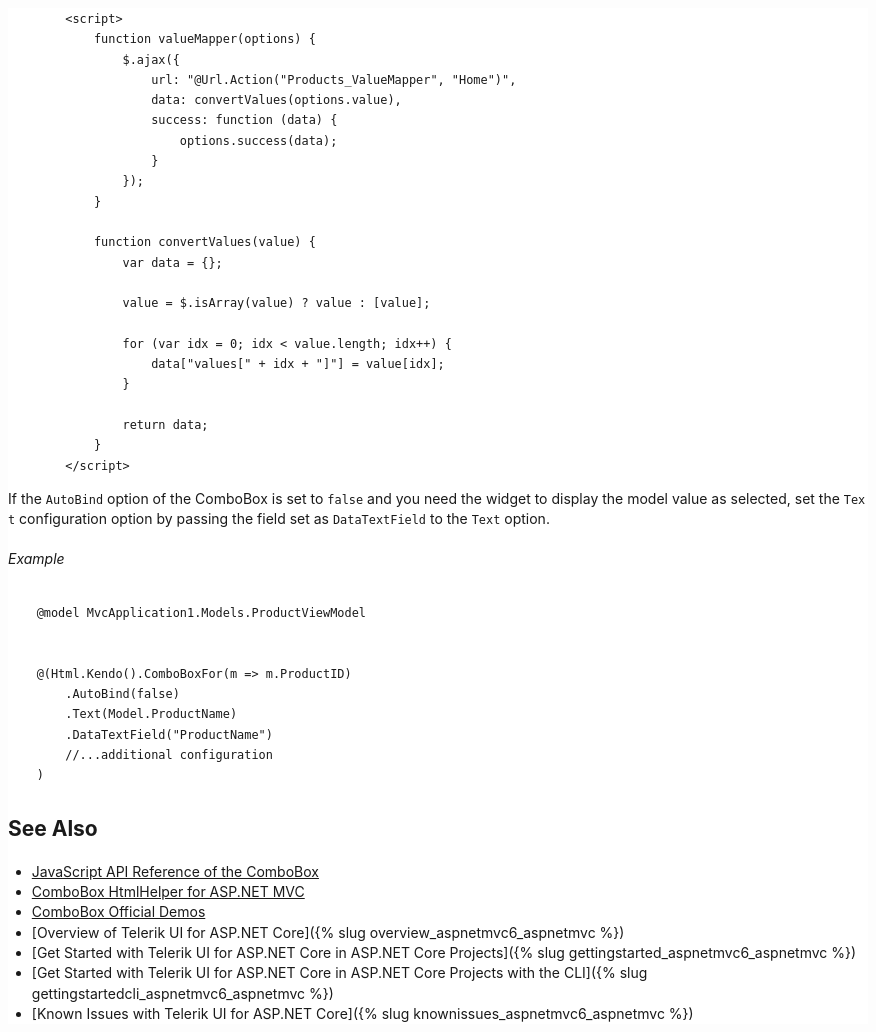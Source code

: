 
            <script>
                function valueMapper(options) {
                    $.ajax({
                        url: "@Url.Action("Products_ValueMapper", "Home")",
                        data: convertValues(options.value),
                        success: function (data) {
                            options.success(data);
                        }
                    });
                }

                function convertValues(value) {
                    var data = {};

                    value = $.isArray(value) ? value : [value];

                    for (var idx = 0; idx < value.length; idx++) {
                        data["values[" + idx + "]"] = value[idx];
                    }

                    return data;
                }
            </script>

If the `AutoBind` option of the ComboBox is set to `false` and you need the widget to display the model value as selected, set the `Text` configuration option by passing the field set as `DataTextField` to the `Text` option.

###### Example

        @model MvcApplication1.Models.ProductViewModel


        @(Html.Kendo().ComboBoxFor(m => m.ProductID)
            .AutoBind(false)
            .Text(Model.ProductName)
            .DataTextField("ProductName")
            //...additional configuration
        )

## See Also

* [JavaScript API Reference of the ComboBox](http://docs.telerik.com/kendo-ui/api/javascript/ui/combobox)
* [ComboBox HtmlHelper for ASP.NET MVC](http://docs.telerik.com/aspnet-mvc/helpers/combobox/overview)
* [ComboBox Official Demos](http://demos.telerik.com/aspnet-core/combobox/index)
* [Overview of Telerik UI for ASP.NET Core]({% slug overview_aspnetmvc6_aspnetmvc %})
* [Get Started with Telerik UI for ASP.NET Core in ASP.NET Core Projects]({% slug gettingstarted_aspnetmvc6_aspnetmvc %})
* [Get Started with Telerik UI for ASP.NET Core in ASP.NET Core Projects with the CLI]({% slug gettingstartedcli_aspnetmvc6_aspnetmvc %})
* [Known Issues with Telerik UI for ASP.NET Core]({% slug knownissues_aspnetmvc6_aspnetmvc %})
